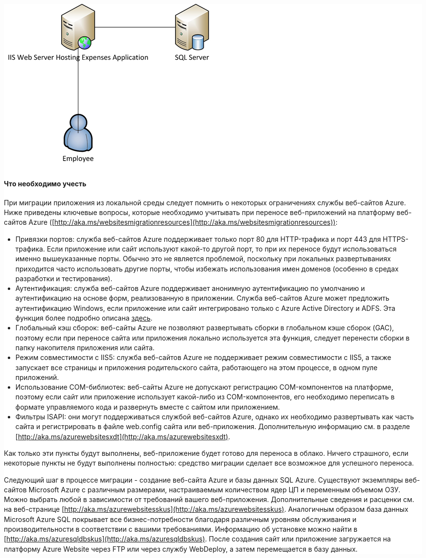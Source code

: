 ![](./media/web-sites-enterprise-offerings/on-premise-app-example.png)

#### Что необходимо учесть ###

При миграции приложения из локальной среды следует помнить о некоторых ограничениях службы веб-сайтов Azure. Ниже приведены ключевые вопросы, которые необходимо учитывать при переносе веб-приложений на платформу веб-сайтов Azure ([http://aka.ms/websitesmigrationresources](http://aka.ms/websitesmigrationresources)):

-	Привязки портов: служба веб-сайтов Azure поддерживает только порт 80 для HTTP-трафика и порт 443 для HTTPS-трафика. Если приложение или сайт используют какой-то другой порт, то при их переносе будут использоваться именно вышеуказанные порты. Обычно это не является проблемой, поскольку при локальных развертываниях приходится часто использовать другие порты, чтобы избежать использования имен доменов (особенно в средах разработки и тестирования).
-	Аутентификация: служба веб-сайтов Azure поддерживает анонимную аутентификацию по умолчанию и аутентификацию на основе форм, реализованную в приложении. Служба веб-сайтов Azure может предложить аутентификацию Windows, если приложение или сайт интегрировано только с Azure Active Directory и ADFS. Эта функция более подробно описана [здесь](http://aka.ms/azurebizapp). 
-	Глобальный кэш сборок: веб-сайты Azure не позволяют развертывать сборки в глобальном кэше сборок (GAC), поэтому если при переносе сайта или приложения локально используется эта функция, следует перенести сборки в папку накопителя приложения или сайта.
-	Режим совместимости с IIS5: служба веб-сайтов Azure не поддерживает режим совместимости с IIS5, а также запускает все страницы и приложения родительского сайта, работающего на этом процессе, в одном пуле приложений.
-	Использование COM-библиотек: веб-сайты Azure не допускают регистрацию COM-компонентов на платформе, поэтому если сайт или приложение использует какой-либо из COM-компонентов, его необходимо переписать в формате управляемого кода и развернуть вместе с сайтом или приложением.
-	Фильтры ISAPI: они могут поддерживаться службой веб-сайтов Azure, однако их необходимо развертывать как часть сайта и регистрировать в файле web.config сайта или веб-приложения. Дополнительную информацию см. в разделе [http://aka.ms/azurewebsitesxdt](http://aka.ms/azurewebsitesxdt). 

Как только эти пункты будут выполнены, веб-приложение будет готово для переноса в облако. Ничего страшного, если некоторые пункты не будут выполнены полностью: средство миграции сделает все возможное для успешного переноса. 

Следующий шаг в процессе миграции - создание веб-сайта Azure и базы данных SQL Azure. Существуют экземпляры веб-сайтов Microsoft Azure с различным размерами, настраиваемым количеством ядер ЦП и переменным объемом ОЗУ. Можно выбрать любой в зависимости от требований вашего веб-приложения. Дополнительные сведения и расценки см. на веб-странице [http://aka.ms/azurewebsitesskus](http://aka.ms/azurewebsitesskus). Аналогичным образом база данных Microsoft Azure SQL покрывает все бизнес-потребности благодаря различным уровням обслуживания и производительности в соответствии с вашими требованиями. Информацию об установке можно найти в [http://aka.ms/azuresqldbskus](http://aka.ms/azuresqldbskus). После создания сайт или приложение загружается на платформу Azure Website через FTP или через службу WebDeploy, а затем перемещается в базу данных.
